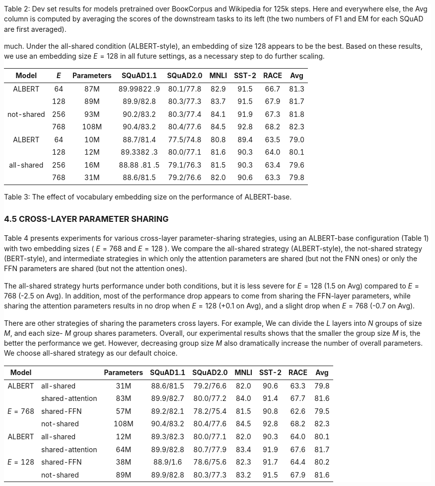 Table 2: Dev set results for models pretrained over BоокCorpus and Wikipedia for $125 \mathrm{k}$ steps. Here and everywhere else, the Avg column is computed by averaging the scores of the downstream tasks to its left (the two numbers of F1 and EM for each SQuAD are first averaged).

much. Under the all-shared condition (ALBERT-style), an embedding of size 128 appears to be the best. Based on these results, we use an embedding size $E=128$ in all future settings, as a necessary step to do further scaling.

| Model | $E$ | Parameters | SQuAD1.1 | SQuAD2.0 | MNLI | SST-2 | RACE | Avg |
| :---: | :---: | :---: | :---: | :---: | :---: | :---: | :---: | :---: |
| ALBERT | 64 | $87 \mathrm{M}$ | 89.99822 .9 | $80.1 / 77.8$ | 82.9 | 91.5 | 66.7 | 81.3 |
|  | 128 | $89 \mathrm{M}$ | $89.9 / 82.8$ | $80.3 / 77.3$ | 83.7 | 91.5 | 67.9 | 81.7 |
| not-shared | 256 | $93 \mathrm{M}$ | $90.2 / 83.2$ | $80.3 / 77.4$ | 84.1 | 91.9 | 67.3 | 81.8 |
|  | 768 | $108 \mathrm{M}$ | $90.4 / 83.2$ | $80.4 / 77.6$ | 84.5 | 92.8 | 68.2 | 82.3 |
| ALBERT | 64 | $10 \mathrm{M}$ | $88.7 / 81.4$ | $77.5 / 74.8$ | 80.8 | 89.4 | 63.5 | 79.0 |
|  | 128 | $12 \mathrm{M}$ | 89.3382 .3 | $80.0 / 77.1$ | 81.6 | 90.3 | 64.0 | 80.1 |
| all-shared | 256 | $16 \mathrm{M}$ | 88.88 .81 .5 | $79.1 / 76.3$ | 81.5 | 90.3 | 63.4 | 79.6 |
|  | 768 | $31 \mathrm{M}$ | $88.6 / 81.5$ | $79.2 / 76.6$ | 82.0 | 90.6 | 63.3 | 79.8 |

Table 3: The effect of vocabulary embedding size on the performance of ALBERT-base.

### 4.5 CROSS-LAYER PARAMETER SHARING

Table 4 presents experiments for various cross-layer parameter-sharing strategies, using an ALBERT-base configuration (Table 1) with two embedding sizes ( $E=768$ and $E=128$ ). We compare the all-shared strategy (ALBERT-style), the not-shared strategy (BERT-style), and intermediate strategies in which only the attention parameters are shared (but not the FNN ones) or only the FFN parameters are shared (but not the attention ones).

The all-shared strategy hurts performance under both conditions, but it is less severe for $E=128$ (1.5 on Avg) compared to $E=768$ (-2.5 on Avg). In addition, most of the performance drop appears to come from sharing the FFN-layer parameters, while sharing the attention parameters results in no drop when $E=128$ (+0.1 on Avg), and a slight drop when $E=768$ (-0.7 on Avg).

There are other strategies of sharing the parameters cross layers. For example, We can divide the $L$ layers into $N$ groups of size $M$, and each size- $M$ group shares parameters. Overall, our experimental results shows that the smaller the group size $M$ is, the better the performance we get. However, decreasing group size $M$ also dramatically increase the number of overall parameters. We choose all-shared strategy as our default choice.

| Model |  | Parameters | SQuAD1.1 | SQuAD2.0 | MNLI | SST-2 | RACE | Avg |
| :---: | :--- | :---: | :---: | :---: | :---: | :---: | :---: | :---: |
| ALBERT | all-shared | 31M | $88.6 / 81.5$ | $79.2 / 76.6$ | 82.0 | 90.6 | 63.3 | 79.8 |
|  | shared-attention | $83 \mathrm{M}$ | $89.9 / 82.7$ | $80.0 / 77.2$ | 84.0 | 91.4 | 67.7 | 81.6 |
| $E=768$ | shared-FFN | 57M | $89.2 / 82.1$ | $78.2 / 75.4$ | 81.5 | 90.8 | 62.6 | 79.5 |
|  | not-shared | $108 \mathrm{M}$ | $90.4 / 83.2$ | $80.4 / 77.6$ | 84.5 | 92.8 | 68.2 | 82.3 |
| ALBERT | all-shared | $12 \mathrm{M}$ | $89.3 / 82.3$ | $80.0 / 77.1$ | 82.0 | 90.3 | 64.0 | 80.1 |
|  | shared-attention | $64 \mathrm{M}$ | $89.9 / 82.8$ | $80.7 / 77.9$ | 83.4 | 91.9 | 67.6 | 81.7 |
| $E=128$ | shared-FFN | $38 \mathrm{M}$ | $88.9 / 1.6$ | $78.6 / 75.6$ | 82.3 | 91.7 | 64.4 | 80.2 |
|  | not-shared | $89 \mathrm{M}$ | $89.9 / 82.8$ | $80.3 / 77.3$ | 83.2 | 91.5 | 67.9 | 81.6 |
